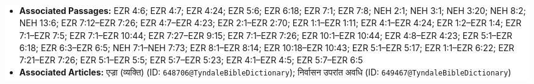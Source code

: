 * **Associated Passages:** EZR 4:6; EZR 4:7; EZR 4:24; EZR 5:6; EZR 6:18; EZR 7:1; EZR 7:8; NEH 2:1; NEH 3:1; NEH 3:20; NEH 8:2; NEH 13:6; EZR 7:12–EZR 7:26; EZR 4:7–EZR 4:23; EZR 2:1–EZR 2:70; EZR 1:1–EZR 1:11; EZR 4:1–EZR 4:24; EZR 1:2–EZR 1:4; EZR 7:1–EZR 7:5; EZR 7:1–EZR 10:44; EZR 7:27–EZR 9:15; EZR 7:1–EZR 7:26; EZR 10:1–EZR 10:44; EZR 4:8–EZR 4:23; EZR 5:1–EZR 6:18; EZR 6:3–EZR 6:5; NEH 7:1–NEH 7:73; EZR 8:1–EZR 8:14; EZR 10:18–EZR 10:43; EZR 5:1–EZR 5:17; EZR 1:1–EZR 6:22; EZR 7:21–EZR 7:26; EZR 5:1–EZR 5:5; EZR 5:7–EZR 5:23; EZR 4:1–EZR 4:5; EZR 5:7–EZR 6:5
* **Associated Articles:** एज्रा (व्यक्ति) (ID: `648706@TyndaleBibleDictionary`); निर्वासन उपरांत अवधि (ID: `649467@TyndaleBibleDictionary`)

